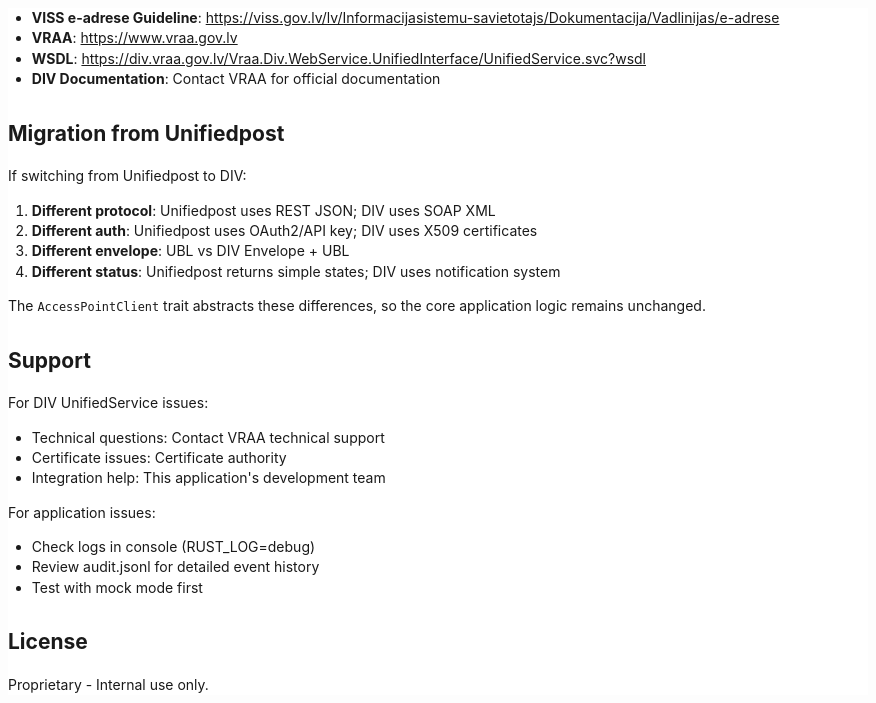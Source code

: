 - **VISS e-adrese Guideline**: https://viss.gov.lv/lv/Informacijasistemu-savietotajs/Dokumentacija/Vadlinijas/e-adrese
- **VRAA**: https://www.vraa.gov.lv
- **WSDL**: https://div.vraa.gov.lv/Vraa.Div.WebService.UnifiedInterface/UnifiedService.svc?wsdl
- **DIV Documentation**: Contact VRAA for official documentation

## Migration from Unifiedpost

If switching from Unifiedpost to DIV:

1. **Different protocol**: Unifiedpost uses REST JSON; DIV uses SOAP XML
2. **Different auth**: Unifiedpost uses OAuth2/API key; DIV uses X509 certificates
3. **Different envelope**: UBL vs DIV Envelope + UBL
4. **Different status**: Unifiedpost returns simple states; DIV uses notification system

The `AccessPointClient` trait abstracts these differences, so the core application logic remains unchanged.

## Support

For DIV UnifiedService issues:
- Technical questions: Contact VRAA technical support
- Certificate issues: Certificate authority
- Integration help: This application's development team

For application issues:
- Check logs in console (RUST_LOG=debug)
- Review audit.jsonl for detailed event history
- Test with mock mode first

## License

Proprietary - Internal use only.
